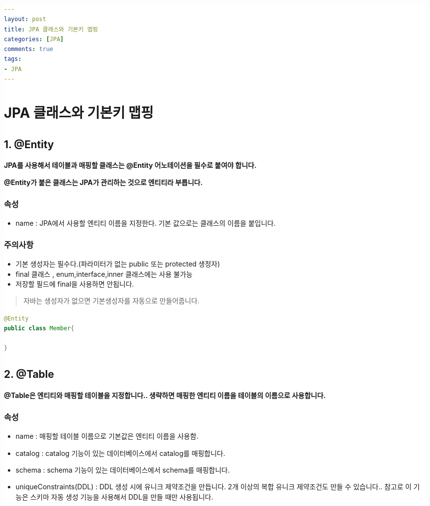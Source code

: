 ```yaml
---
layout: post
title: JPA 클래스와 기본키 맵핑
categories: [JPA]
comments: true
tags:
- JPA
---
```


# JPA 클래스와 기본키 맵핑

## 1. @Entity 

**JPA를 사용해서 테이블과 매핑할 클래스는 @Entity 어노테이션을 필수로 붙여야 합니다.**

**@Entity가 붙은 클래스는 JPA가 관리하는 것으로 엔티티라 부릅니다.**

### 속성 

- name : JPA에서 사용할 엔티티 이름을 지정한다. 기본 값으로는 클래스의 이름을 붙입니다.

### 주의사항

- 기본 생성자는 필수다.(파라미터가 없는 public 또는 protected 생정자)
- final 클래스 , enum,interface,inner 클래스에는 사용 불가능
- 저장할 필드에 final을 사용하면 안됩니다.

> 자바는 생성자가 없으면 기본생성자를 자동으로 만들어줍니다.

```java
@Entity
public class Member{
  
}
```



## 2. @Table

**@Table은 엔티티와 매핑할 테이블을 지정합니다.. 생략하면 매핑한 엔티티 이름을 테이블의 이름으로 사용합니다.**

### 속성

- name : 매핑할 테이블 이름으로 기본값은 엔티티 이름을 사용함.

- catalog : catalog 기능이 있는 데이터베이스에서 catalog를 매핑합니다.

- schema : schema 기능이 있는 데이터베이스에서 schema를 매핑합니다.

- uniqueConstraints(DDL) : DDL 생성 시에 유니크 제약조건을 만듭니다. 2개 이상의 복합 유니크 제약조건도 만들 수 있습니다.. 참고로 이 기능은 스키마 자동 생성 기능을 사용해서 DDL을 만들 때만 사용됩니다.
